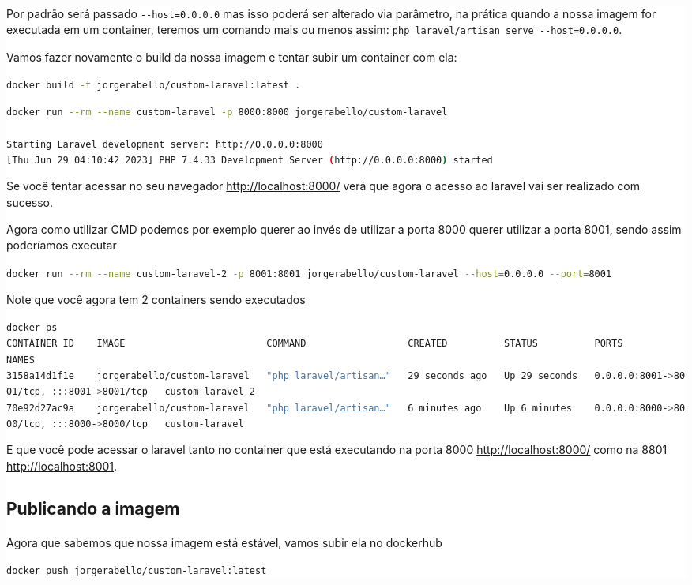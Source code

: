 Por padrão será passado `--host=0.0.0.0` mas isso poderá ser alterado via parâmetro, na prática quando a nossa imagem for executada em um container, teremos um comando mais ou menos assim: `php laravel/artisan serve --host=0.0.0.0`.

Vamos fazer novamente o build da nossa imagem e tentar subir um container com ela:

```bash
docker build -t jorgerabello/custom-laravel:latest .
```

```bash
docker run --rm --name custom-laravel -p 8000:8000 jorgerabello/custom-laravel

Starting Laravel development server: http://0.0.0.0:8000
[Thu Jun 29 04:10:42 2023] PHP 7.4.33 Development Server (http://0.0.0.0:8000) started
```

Se você tentar acessar no seu navegador <http://localhost:8000/> verá que agora o acesso ao laravel vai ser realizado com sucesso.

Agora como utilizar CMD podemos por exemplo querer ao invés de utilizar a porta 8000 querer utilizar a porta 8001, sendo assim poderíamos executar

```bash
docker run --rm --name custom-laravel-2 -p 8001:8001 jorgerabello/custom-laravel --host=0.0.0.0 --port=8001
```

Note que você agora tem 2 containers sendo executados

```bash
docker ps
CONTAINER ID    IMAGE                         COMMAND                  CREATED          STATUS          PORTS                                       NAMES
3158a14d1f1e    jorgerabello/custom-laravel   "php laravel/artisan…"   29 seconds ago   Up 29 seconds   0.0.0.0:8001->8001/tcp, :::8001->8001/tcp   custom-laravel-2
70e92d27ac9a    jorgerabello/custom-laravel   "php laravel/artisan…"   6 minutes ago    Up 6 minutes    0.0.0.0:8000->8000/tcp, :::8000->8000/tcp   custom-laravel
```

E que você pode acessar o laravel tanto no container que está executando na porta 8000 <http://localhost:8000/> como na 8801 <http://localhost:8001>.

## Publicando a imagem

Agora que sabemos que nossa imagem está estável, vamos subir ela no dockerhub

```bash
docker push jorgerabello/custom-laravel:latest
```

